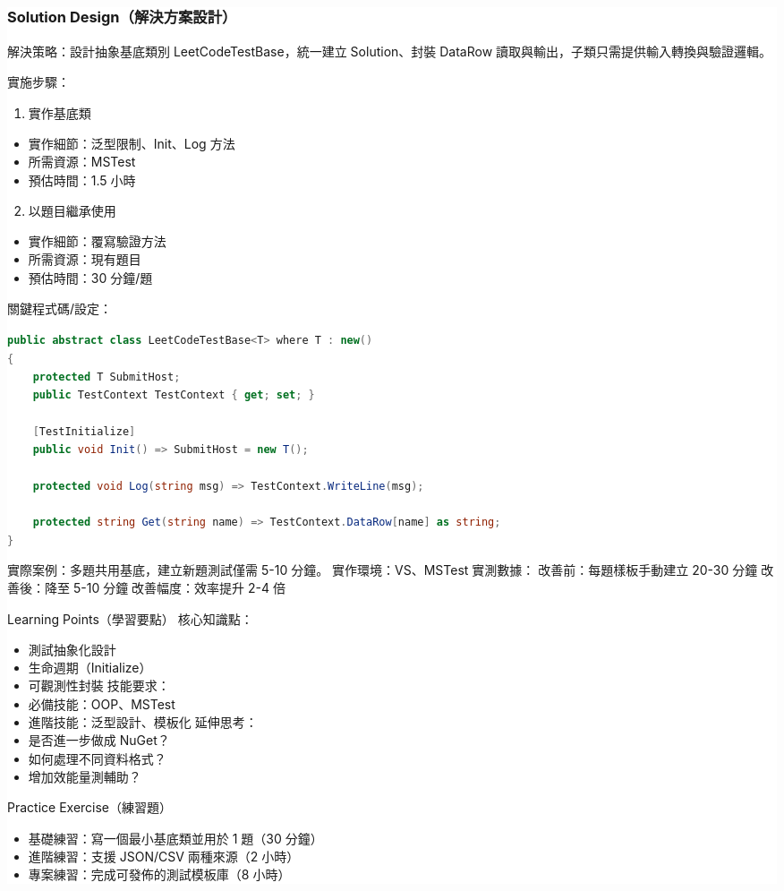 ### Solution Design（解決方案設計）
解決策略：設計抽象基底類別 LeetCodeTestBase<TSolution>，統一建立 Solution、封裝 DataRow 讀取與輸出，子類只需提供輸入轉換與驗證邏輯。

實施步驟：
1. 實作基底類
- 實作細節：泛型限制、Init、Log 方法
- 所需資源：MSTest
- 預估時間：1.5 小時

2. 以題目繼承使用
- 實作細節：覆寫驗證方法
- 所需資源：現有題目
- 預估時間：30 分鐘/題

關鍵程式碼/設定：
```csharp
public abstract class LeetCodeTestBase<T> where T : new()
{
    protected T SubmitHost;
    public TestContext TestContext { get; set; }

    [TestInitialize]
    public void Init() => SubmitHost = new T();

    protected void Log(string msg) => TestContext.WriteLine(msg);

    protected string Get(string name) => TestContext.DataRow[name] as string;
}
```

實際案例：多題共用基底，建立新題測試僅需 5-10 分鐘。
實作環境：VS、MSTest
實測數據：
改善前：每題樣板手動建立 20-30 分鐘
改善後：降至 5-10 分鐘
改善幅度：效率提升 2-4 倍

Learning Points（學習要點）
核心知識點：
- 測試抽象化設計
- 生命週期（Initialize）
- 可觀測性封裝
技能要求：
- 必備技能：OOP、MSTest
- 進階技能：泛型設計、模板化
延伸思考：
- 是否進一步做成 NuGet？
- 如何處理不同資料格式？
- 增加效能量測輔助？

Practice Exercise（練習題）
- 基礎練習：寫一個最小基底類並用於 1 題（30 分鐘）
- 進階練習：支援 JSON/CSV 兩種來源（2 小時）
- 專案練習：完成可發佈的測試模板庫（8 小時）
